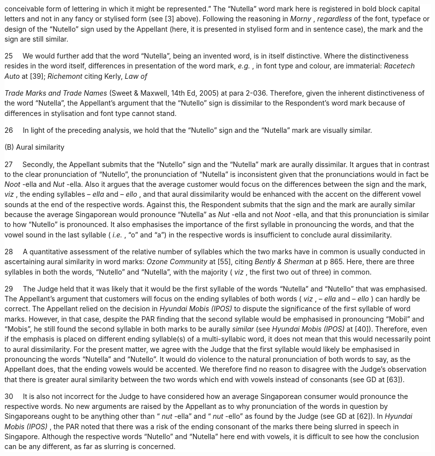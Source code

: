
conceivable form of lettering in which it might be represented.” The “Nutella” word mark here is registered in bold block capital letters and not in any fancy or stylised form (see [3] above). Following the reasoning in _Morny_ , _regardless_ of the font, typeface or design of the “Nutello” sign used by the Appellant (here, it is presented in stylised form and in sentence case), the mark and the sign are still similar. 

25     We would further add that the word “Nutella”, being an invented word, is in itself distinctive. Where the distinctiveness resides in the word itself, differences in presentation of the word mark, _e.g._ , in font type and colour, are immaterial: _Racetech Auto_ at [39]; _Richemont_ citing Kerly, _Law of_ 

_Trade Marks and Trade Names_ (Sweet & Maxwell, 14th Ed, 2005) at para 2-036. Therefore, given the inherent distinctiveness of the word “Nutella”, the Appellant’s argument that the “Nutello” sign is dissimilar to the Respondent’s word mark because of differences in stylisation and font type cannot stand. 

26     In light of the preceding analysis, we hold that the “Nutello” sign and the “Nutella” mark are visually similar. 

(B) Aural similarity 

27     Secondly, the Appellant submits that the “Nutello” sign and the “Nutella” mark are aurally dissimilar. It argues that in contrast to the clear pronunciation of “Nutello”, the pronunciation of “Nutella” is inconsistent given that the pronunciations would in fact be _Noot_ -ella and _Nut_ -ella. Also it argues that the average customer would focus on the differences between the sign and the mark, _viz_ , the ending syllables – _ella_ and – _ello_ , and that aural dissimilarity would be enhanced with the accent on the different vowel sounds at the end of the respective words. Against this, the Respondent submits that the sign and the mark are aurally similar because the average Singaporean would pronounce “Nutella” as _Nut_ -ella and not _Noot_ -ella, and that this pronunciation is similar to how “Nutello” is pronounced. It also emphasises the importance of the first syllable in pronouncing the words, and that the vowel sound in the last syllable ( _i.e._ , “o” and “a”) in the respective words is insufficient to conclude aural dissimilarity. 

28     A quantitative assessment of the relative number of syllables which the two marks have in common is usually conducted in ascertaining aural similarity in word marks: _Ozone Community_ at [55], citing _Bently & Sherman_ at p 865. Here, there are three syllables in both the words, “Nutello” and “Nutella”, with the majority ( _viz_ , the first two out of three) in common. 

29     The Judge held that it was likely that it would be the first syllable of the words “Nutella” and “Nutello” that was emphasised. The Appellant’s argument that customers will focus on the ending syllables of both words ( _viz_ , – _ella_ and – _ello_ ) can hardly be correct. The Appellant relied on the decision in _Hyundai Mobis (IPOS)_ to dispute the significance of the first syllable of word marks. However, in that case, despite the PAR finding that the second syllable would be emphasised in pronouncing “Mobil” and “Mobis”, he still found the second syllable in both marks to be aurally _similar_ (see _Hyundai Mobis (IPOS)_ at [40]). Therefore, even if the emphasis is placed on different ending syllable(s) of a multi-syllabic word, it does not mean that this would necessarily point to aural dissimilarity. For the present matter, we agree with the Judge that the first syllable would likely be emphasised in pronouncing the words “Nutella” and “Nutello”. It would do violence to the natural pronunciation of both words to say, as the Appellant does, that the ending vowels would be accented. We therefore find no reason to disagree with the Judge’s observation that there is greater aural similarity between the two words which end with vowels instead of consonants (see GD at [63]). 


30     It is also not incorrect for the Judge to have considered how an average Singaporean consumer would pronounce the respective words. No new arguments are raised by the Appellant as to why pronunciation of the words in question by Singaporeans ought to be anything other than “ _nut_ -ella” and “ _nut_ -ello” as found by the Judge (see GD at [62]). In _Hyundai Mobis (IPOS)_ , the PAR noted that there was a risk of the ending consonant of the marks there being slurred in speech in Singapore. Although the respective words “Nutello” and “Nutella” here end with vowels, it is difficult to see how the conclusion can be any different, as far as slurring is concerned. 
